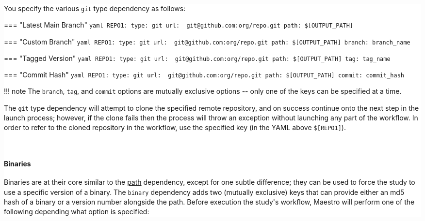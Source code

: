 You specify the various `git` type dependency as follows:

=== "Latest Main Branch"
    ``` yaml
    REPO1:
      type: git
      url:  git@github.com:org/repo.git
      path: $[OUTPUT_PATH]
    ```

=== "Custom Branch"
    ``` yaml
    REPO1:
      type: git
      url:  git@github.com:org/repo.git
      path: $[OUTPUT_PATH]
      branch: branch_name
    ```

=== "Tagged Version"
    ``` yaml
    REPO1:
      type: git
      url:  git@github.com:org/repo.git
      path: $[OUTPUT_PATH]
      tag: tag_name
    ```

=== "Commit Hash"
    ``` yaml
    REPO1:
      type: git
      url:  git@github.com:org/repo.git
      path: $[OUTPUT_PATH]
      commit: commit_hash
    ```

!!! note
    The `branch`, `tag`, and `commit` options are mutually exclusive options -- only one of the keys can be specified at a time.

The `git` type dependency will attempt to clone the specified remote repository, and on success continue onto the next step in the launch process; however, if the clone fails then the process will throw an exception without launching any part of the workflow. In order to refer to the cloned repository in the workflow, use the specified key (in the YAML above `$[REPO1]`).

<br/>

#### Binaries

Binaries are at their core similar to the [path](#paths) dependency, except for one subtle difference; they can be used to force the study to use a specific version of a binary. The  `binary` dependency adds two (mutually exclusive) keys that can provide either an md5 hash of a binary or a version number alongside the path. Before execution the study's workflow, Maestro will perform one of the following depending what option is specified:
